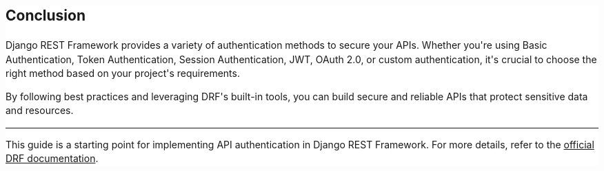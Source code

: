 
## Conclusion

Django REST Framework provides a variety of authentication methods to secure your APIs. Whether you're using Basic Authentication, Token Authentication, Session Authentication, JWT, OAuth 2.0, or custom authentication, it's crucial to choose the right method based on your project's requirements.

By following best practices and leveraging DRF's built-in tools, you can build secure and reliable APIs that protect sensitive data and resources.

---

This guide is a starting point for implementing API authentication in Django REST Framework. For more details, refer to the [official DRF documentation](https://www.django-rest-framework.org/).

```

```
